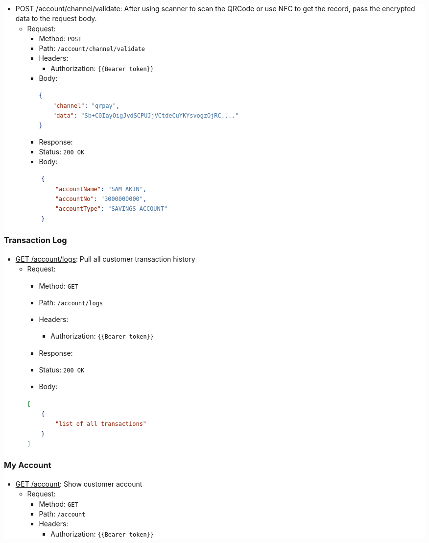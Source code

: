 - [POST /account/channel/validate](#validate-channel): After using scanner to scan the QRCode or use NFC to get the record, pass the encrypted data to the request body.
     - Request:
        - Method: `POST`
        - Path: `/account/channel/validate`
        - Headers: 
            - Authorization: `{{Bearer token}}`
        - Body:
            ```json
            {
                "channel": "qrpay",
                "data": "Sb+C0IayOigJvdSCPUJjVCtdeCuYKYsvogzOjRC...."
            }
            ```
        - Response:
        - Status: `200 OK`
        - Body:
        ```json
            {
                "accountName": "SAM AKIN",
                "accountNo": "3000000000",
                "accountType": "SAVINGS ACCOUNT"
            }
        ```

### Transaction Log

- [GET /account/logs](#transaction-history): Pull all customer transaction history
    - Request:
        - Method: `GET`
        - Path: `/account/logs`
        - Headers: 
            - Authorization: `{{Bearer token}}`

        - Response:
        - Status: `200 OK`
        - Body:
        ```json
        [
            {
                "list of all transactions"
            }
        ]
        ```

### My Account

- [GET /account](#my-accounts): Show customer account
    - Request:
        - Method: `GET`
        - Path: `/account`
        - Headers: 
            - Authorization: `{{Bearer token}}`
